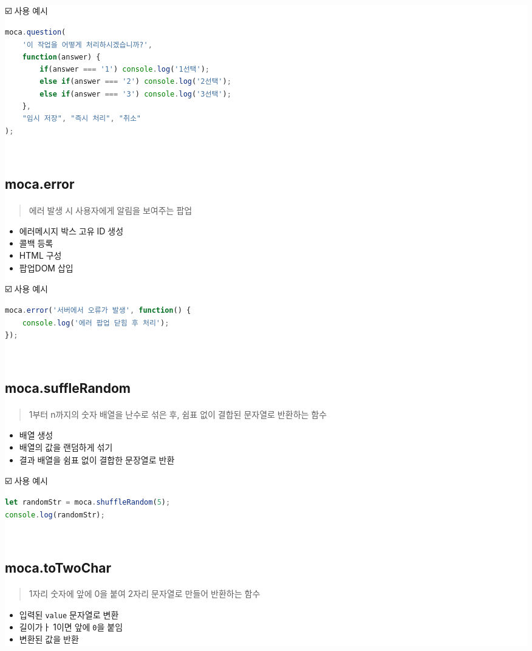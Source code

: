 ☑️ 사용 예시

```js
moca.question(
    '이 작업을 어떻게 처리하시겠습니까?',
    function(answer) {
        if(answer === '1') console.log('1선택');
        else if(answer === '2') console.log('2선택');
        else if(answer === '3') console.log('3선택');
    },
    "임시 저장", "즉시 처리", "취소"
);
```

<br>

## moca.error

> 에러 발생 시 사용자에게 알림을 보여주는 팝업

- 에러메시지 박스 고유 ID 생성
- 콜백 등록
- HTML 구성
- 팝업DOM 삽입

☑️ 사용 예시

```js
moca.error('서버에서 오류가 발생', function() {
    console.log('에러 팝업 닫힘 후 처리');
});
```

<br>

## moca.suffleRandom

> 1부터 n까지의 숫자 배열을 난수로 섞은 후, 쉼표 없이 결합된 문자열로 반환하는 함수

- 배열 생성
- 배열의 값을 랜덤하게 섞기
- 결과 배열을 쉼표 없이 결합한 문장열로 반환

☑️ 사용 예시

```js
let randomStr = moca.shuffleRandom(5);
console.log(randomStr);
```

<br>

## moca.toTwoChar

> 1자리 숫자에 앞에 0을 붙여 2자리 문자열로 만들어 반환하는 함수

- 입력된 `value` 문자열로 변환
- 길이가ㅏ 1이면 앞에 `0`을 붙임
- 변환된 값을 반환
